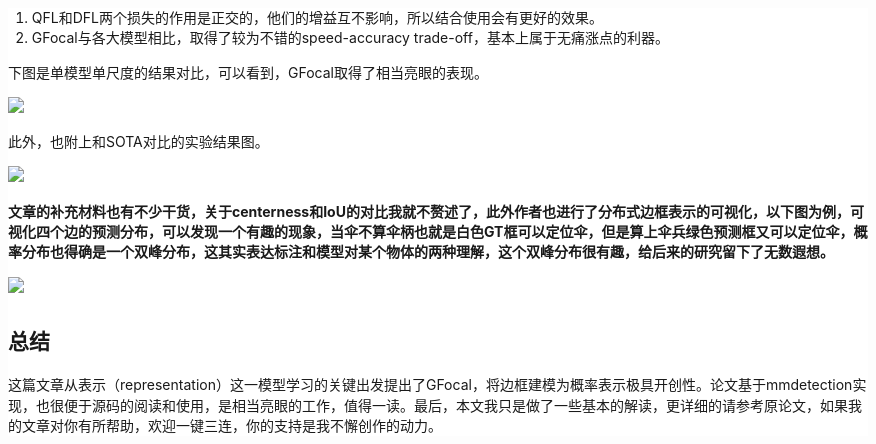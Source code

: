1. QFL和DFL两个损失的作用是正交的，他们的增益互不影响，所以结合使用会有更好的效果。
2. GFocal与各大模型相比，取得了较为不错的speed-accuracy trade-off，基本上属于无痛涨点的利器。

下图是单模型单尺度的结果对比，可以看到，GFocal取得了相当亮眼的表现。

![](https://i.loli.net/2021/03/18/UDpNoYtPE4rXAZL.png)

此外，也附上和SOTA对比的实验结果图。

![](https://i.loli.net/2021/03/18/mlHK1fx2nQUZtvL.png)

**文章的补充材料也有不少干货，关于centerness和IoU的对比我就不赘述了，此外作者也进行了分布式边框表示的可视化，以下图为例，可视化四个边的预测分布，可以发现一个有趣的现象，当伞不算伞柄也就是白色GT框可以定位伞，但是算上伞兵绿色预测框又可以定位伞，概率分布也得确是一个双峰分布，这其实表达标注和模型对某个物体的两种理解，这个双峰分布很有趣，给后来的研究留下了无数遐想。**

![](https://i.loli.net/2021/03/18/bkFAfqJMmGwsV7I.png)

## 总结

这篇文章从表示（representation）这一模型学习的关键出发提出了GFocal，将边框建模为概率表示极具开创性。论文基于mmdetection实现，也很便于源码的阅读和使用，是相当亮眼的工作，值得一读。最后，本文我只是做了一些基本的解读，更详细的请参考原论文，如果我的文章对你有所帮助，欢迎一键三连，你的支持是我不懈创作的动力。




